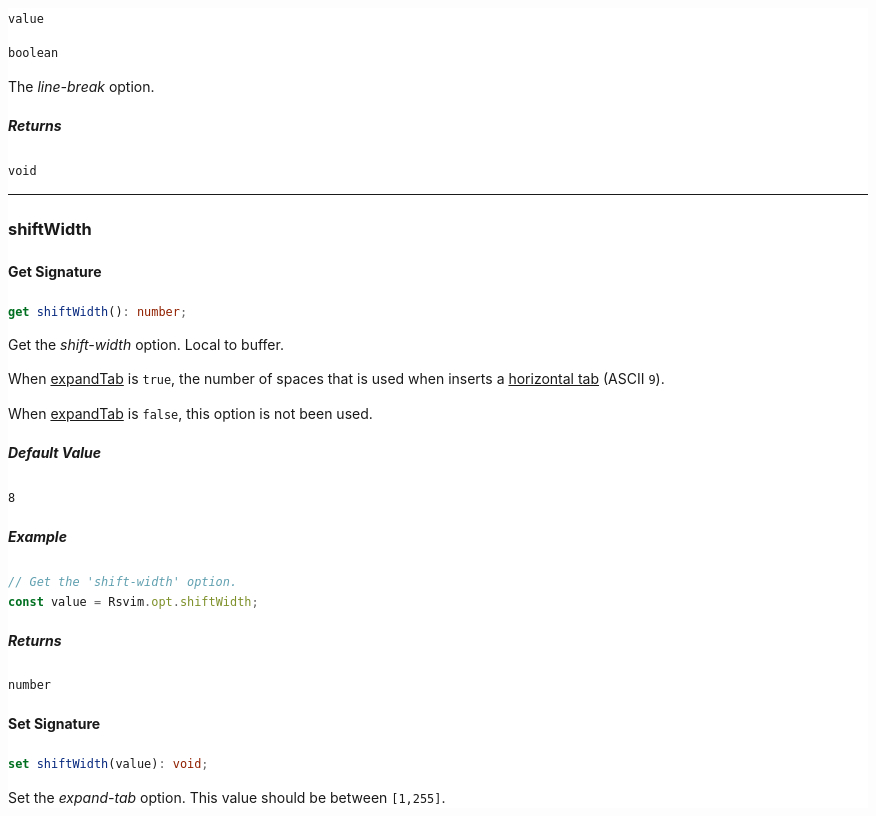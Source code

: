 `value`

</td>
<td>

`boolean`

</td>
<td>

The _line-break_ option.

</td>
</tr>
</tbody>
</table>

##### Returns

`void`

***

### shiftWidth

#### Get Signature

```ts
get shiftWidth(): number;
```

Get the _shift-width_ option. Local to buffer.

When [expandTab](#expandtab) is `true`, the number of spaces that is used when inserts a
[horizontal tab](https://en.wikipedia.org/wiki/Tab_key) (ASCII `9`).

When [expandTab](#expandtab) is `false`, this option is not been used.

##### Default Value

`8`

##### Example

```javascript
// Get the 'shift-width' option.
const value = Rsvim.opt.shiftWidth;
```

##### Returns

`number`

#### Set Signature

```ts
set shiftWidth(value): void;
```

Set the _expand-tab_ option. This value should be between `[1,255]`.
